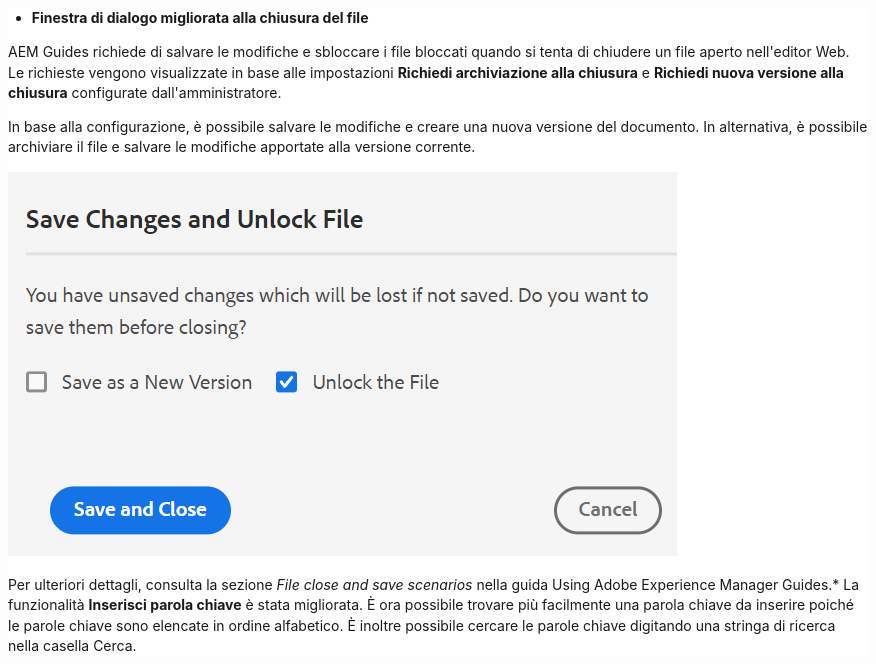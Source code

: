 * **Finestra di dialogo migliorata alla chiusura del file**

AEM Guides richiede di salvare le modifiche e sbloccare i file bloccati quando si tenta di chiudere un file aperto nell&#39;editor Web. Le richieste vengono visualizzate in base alle impostazioni **Richiedi archiviazione alla chiusura** e **Richiedi nuova versione alla chiusura** configurate dall&#39;amministratore.

In base alla configurazione, è possibile salvare le modifiche e creare una nuova versione del documento. In alternativa, è possibile archiviare il file e salvare le modifiche apportate alla versione corrente.

![Chiusura file](assets/file-close-save-changes-unlock.png)

Per ulteriori dettagli, consulta la sezione *File close and save scenarios* nella guida Using Adobe Experience Manager Guides.* La funzionalità **Inserisci parola chiave** è stata migliorata. È ora possibile trovare più facilmente una parola chiave da inserire poiché le parole chiave sono elencate in ordine alfabetico. È inoltre possibile cercare le parole chiave digitando una stringa di ricerca nella casella Cerca.
